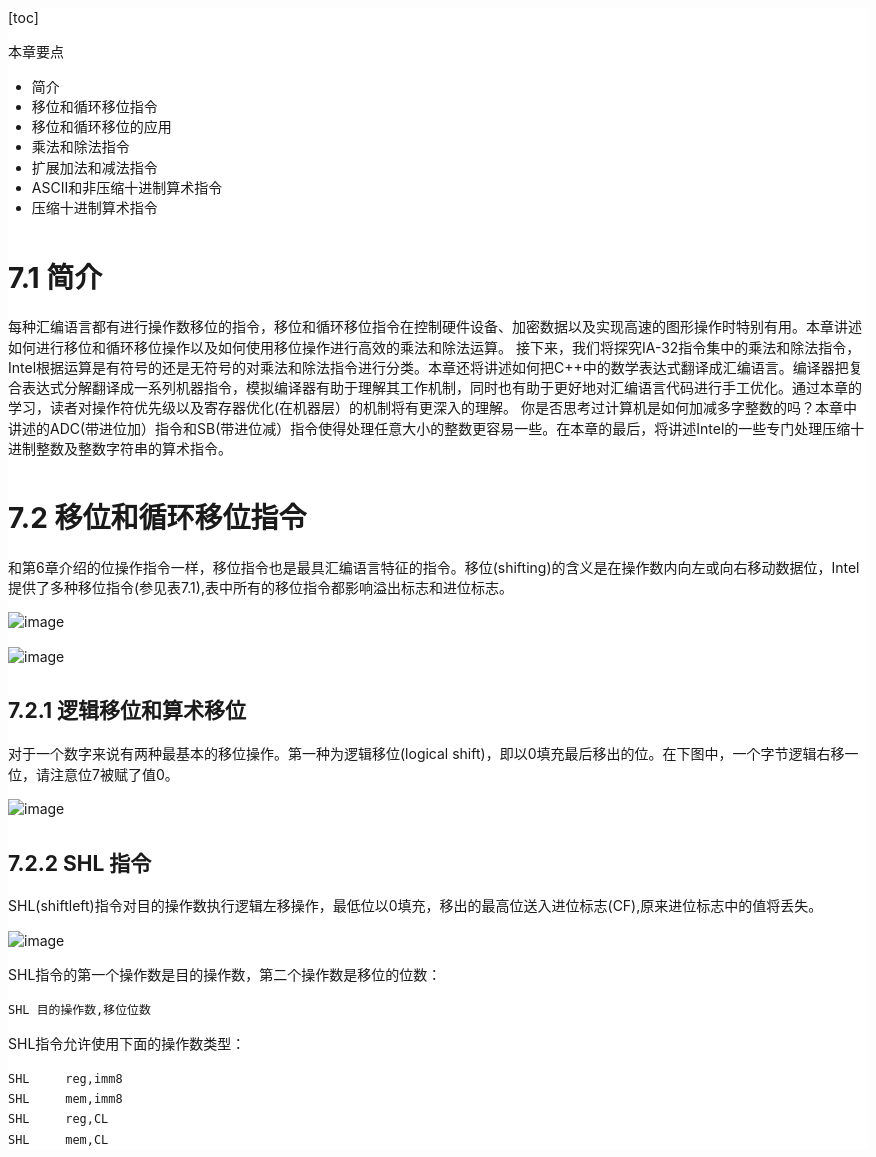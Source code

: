 [toc]

本章要点

- 简介
- 移位和循环移位指令
- 移位和循环移位的应用
- 乘法和除法指令
- 扩展加法和减法指令
- ASCII和非压缩十进制算术指令
- 压缩十进制算术指令

# 7.1 简介

每种汇编语言都有进行操作数移位的指令，移位和循环移位指令在控制硬件设备、加密数据以及实现高速的图形操作时特别有用。本章讲述如何进行移位和循环移位操作以及如何使用移位操作进行高效的乘法和除法运算。
接下来，我们将探究IA-32指令集中的乘法和除法指令，Intel根据运算是有符号的还是无符号的对乘法和除法指令进行分类。本章还将讲述如何把C++中的数学表达式翻译成汇编语言。编译器把复合表达式分解翻译成一系列机器指令，模拟编译器有助于理解其工作机制，同时也有助于更好地对汇编语言代码进行手工优化。通过本章的学习，读者对操作符优先级以及寄存器优化(在机器层）的机制将有更深入的理解。
你是否思考过计算机是如何加减多字整数的吗？本章中讲述的ADC(带进位加）指令和SB(带进位减）指令使得处理任意大小的整数更容易一些。在本章的最后，将讲述Intel的一些专门处理压缩十进制整数及整数字符串的算术指令。

# 7.2 移位和循环移位指令

和第6章介绍的位操作指令一样，移位指令也是最具汇编语言特征的指令。移位(shifting)的含义是在操作数内向左或向右移动数据位，Intel提供了多种移位指令(参见表7.1),表中所有的移位指令都影响溢出标志和进位标志。

![image](https://cdn.staticaly.com/gh/YangLuchao/img_host@master/20230301/image.4yn3egi0tio0.webp)



![image](https://cdn.staticaly.com/gh/YangLuchao/img_host@master/20230301/image.kxgo5fc5hhs.webp)

## 7.2.1 逻辑移位和算术移位

对于一个数字来说有两种最基本的移位操作。第一种为逻辑移位(logical shift)，即以0填充最后移出的位。在下图中，一个字节逻辑右移一位，请注意位7被赋了值0。

![image](https://cdn.staticaly.com/gh/YangLuchao/img_host@master/20230301/image.2xdu1n54v6w0.webp)

## 7.2.2 SHL 指令

SHL(shiftleft)指令对目的操作数执行逻辑左移操作，最低位以0填充，移出的最高位送入进位标志(CF),原来进位标志中的值将丢失。

![image](https://cdn.staticaly.com/gh/YangLuchao/img_host@master/20230301/image.3c7b93j6qxk0.webp)

SHL指令的第一个操作数是目的操作数，第二个操作数是移位的位数：

```assembly
SHL 目的操作数,移位位数
```

SHL指令允许使用下面的操作数类型：

```assembly
SHL 	reg,imm8
SHL 	mem,imm8
SHL 	reg,CL
SHL 	mem,CL
```
